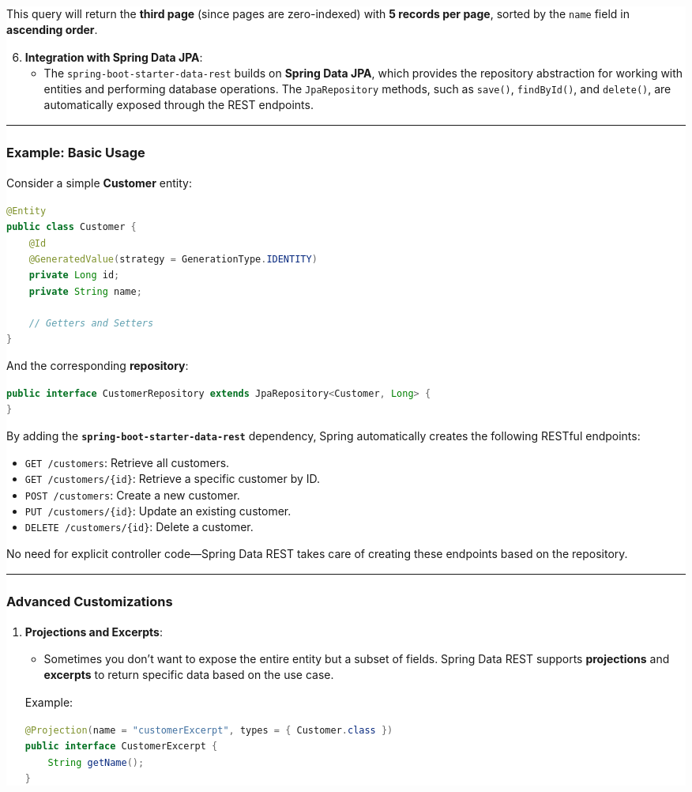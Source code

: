    This query will return the **third page** (since pages are zero-indexed) with **5 records per page**, sorted by the `name` field in **ascending order**.

6. **Integration with Spring Data JPA**:
   - The `spring-boot-starter-data-rest` builds on **Spring Data JPA**, which provides the repository abstraction for working with entities and performing database operations. The `JpaRepository` methods, such as `save()`, `findById()`, and `delete()`, are automatically exposed through the REST endpoints.

---

### **Example: Basic Usage**

Consider a simple **Customer** entity:

```java
@Entity
public class Customer {
    @Id
    @GeneratedValue(strategy = GenerationType.IDENTITY)
    private Long id;
    private String name;
    
    // Getters and Setters
}
```

And the corresponding **repository**:

```java
public interface CustomerRepository extends JpaRepository<Customer, Long> {
}
```

By adding the **`spring-boot-starter-data-rest`** dependency, Spring automatically creates the following RESTful endpoints:
- `GET /customers`: Retrieve all customers.
- `GET /customers/{id}`: Retrieve a specific customer by ID.
- `POST /customers`: Create a new customer.
- `PUT /customers/{id}`: Update an existing customer.
- `DELETE /customers/{id}`: Delete a customer.

No need for explicit controller code—Spring Data REST takes care of creating these endpoints based on the repository.

---

### **Advanced Customizations**

1. **Projections and Excerpts**:
   - Sometimes you don’t want to expose the entire entity but a subset of fields. Spring Data REST supports **projections** and **excerpts** to return specific data based on the use case.
   
   Example:
   ```java
   @Projection(name = "customerExcerpt", types = { Customer.class })
   public interface CustomerExcerpt {
       String getName();
   }
   ```
